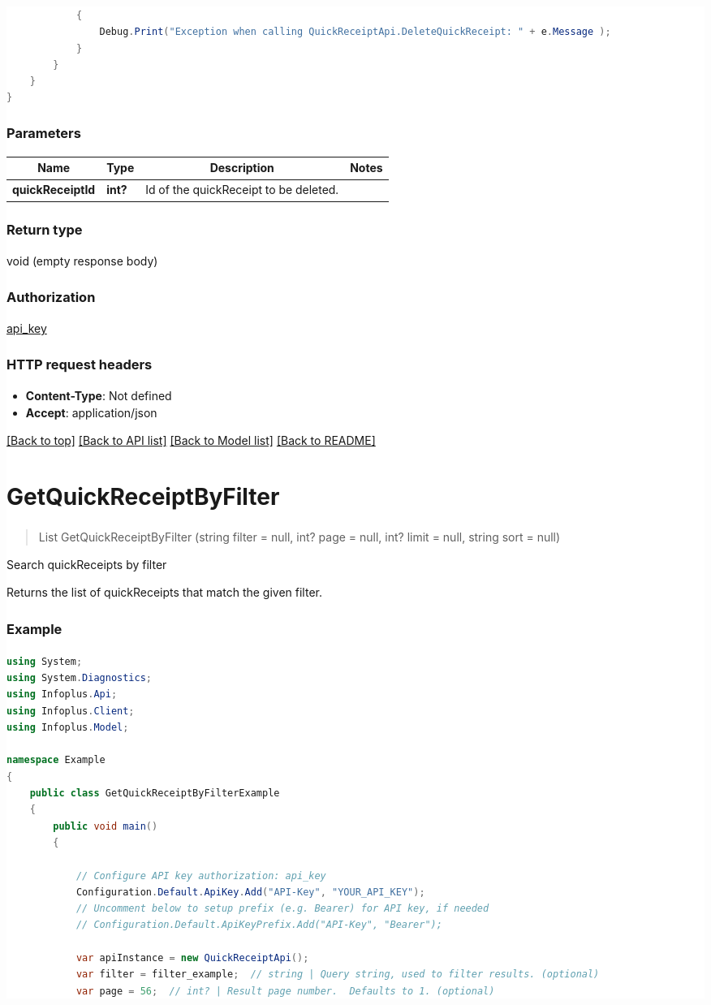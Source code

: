 ```csharp
            {
                Debug.Print("Exception when calling QuickReceiptApi.DeleteQuickReceipt: " + e.Message );
            }
        }
    }
}
```

### Parameters

Name | Type | Description  | Notes
------------- | ------------- | ------------- | -------------
 **quickReceiptId** | **int?**| Id of the quickReceipt to be deleted. | 

### Return type

void (empty response body)

### Authorization

[api_key](../README.md#api_key)

### HTTP request headers

 - **Content-Type**: Not defined
 - **Accept**: application/json

[[Back to top]](#) [[Back to API list]](../README.md#documentation-for-api-endpoints) [[Back to Model list]](../README.md#documentation-for-models) [[Back to README]](../README.md)

<a name="getquickreceiptbyfilter"></a>
# **GetQuickReceiptByFilter**
> List<QuickReceipt> GetQuickReceiptByFilter (string filter = null, int? page = null, int? limit = null, string sort = null)

Search quickReceipts by filter

Returns the list of quickReceipts that match the given filter.

### Example
```csharp
using System;
using System.Diagnostics;
using Infoplus.Api;
using Infoplus.Client;
using Infoplus.Model;

namespace Example
{
    public class GetQuickReceiptByFilterExample
    {
        public void main()
        {
            
            // Configure API key authorization: api_key
            Configuration.Default.ApiKey.Add("API-Key", "YOUR_API_KEY");
            // Uncomment below to setup prefix (e.g. Bearer) for API key, if needed
            // Configuration.Default.ApiKeyPrefix.Add("API-Key", "Bearer");

            var apiInstance = new QuickReceiptApi();
            var filter = filter_example;  // string | Query string, used to filter results. (optional) 
            var page = 56;  // int? | Result page number.  Defaults to 1. (optional) 
```